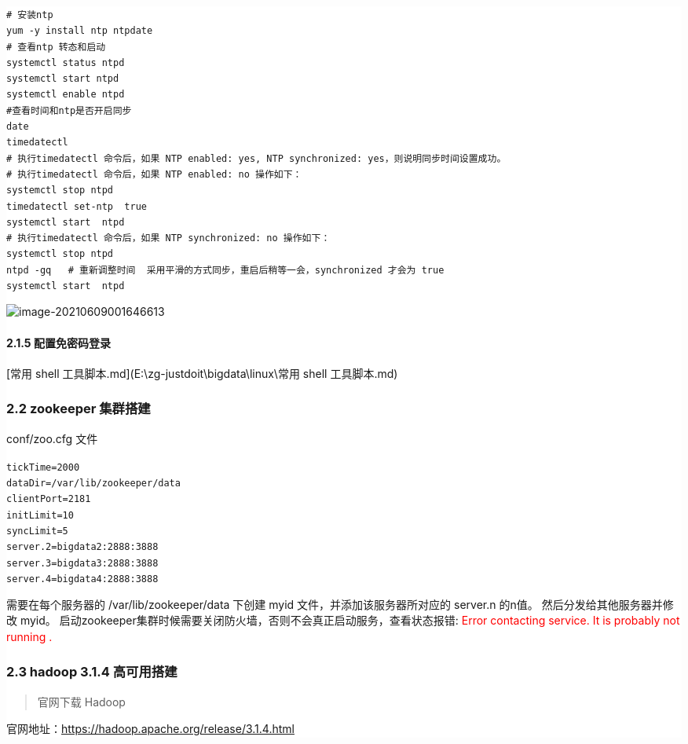 ```shell
# 安装ntp
yum -y install ntp ntpdate
# 查看ntp 转态和启动
systemctl status ntpd
systemctl start ntpd
systemctl enable ntpd
#查看时间和ntp是否开启同步  
date
timedatectl
# 执行timedatectl 命令后，如果 NTP enabled: yes, NTP synchronized: yes，则说明同步时间设置成功。
# 执行timedatectl 命令后，如果 NTP enabled: no 操作如下：
systemctl stop ntpd
timedatectl set-ntp  true
systemctl start  ntpd
# 执行timedatectl 命令后，如果 NTP synchronized: no 操作如下：
systemctl stop ntpd
ntpd -gq   # 重新调整时间  采用平滑的方式同步，重启后稍等一会，synchronized 才会为 true
systemctl start  ntpd
```

![image-20210609001646613](https://gitee.com/zg-justdoit/image/raw/master/markdown-image/ntp-syschronized-no.png)





#### 2.1.5 配置免密码登录

[常用 shell 工具脚本.md](E:\zg-justdoit\bigdata\linux\常用 shell 工具脚本.md)

### 2.2 zookeeper 集群搭建

conf/zoo.cfg 文件

```shell
tickTime=2000
dataDir=/var/lib/zookeeper/data
clientPort=2181
initLimit=10
syncLimit=5
server.2=bigdata2:2888:3888
server.3=bigdata3:2888:3888
server.4=bigdata4:2888:3888
```

需要在每个服务器的 /var/lib/zookeeper/data 下创建 myid 文件，并添加该服务器所对应的 server.n 的n值。
然后分发给其他服务器并修改 myid。
启动zookeeper集群时候需要关闭防火墙，否则不会真正启动服务，查看状态报错: <font color='red'>Error contacting service. It is probably not running .</font>

### 2.3 hadoop 3.1.4 高可用搭建

>官网下载 Hadoop

官网地址：https://hadoop.apache.org/release/3.1.4.html

